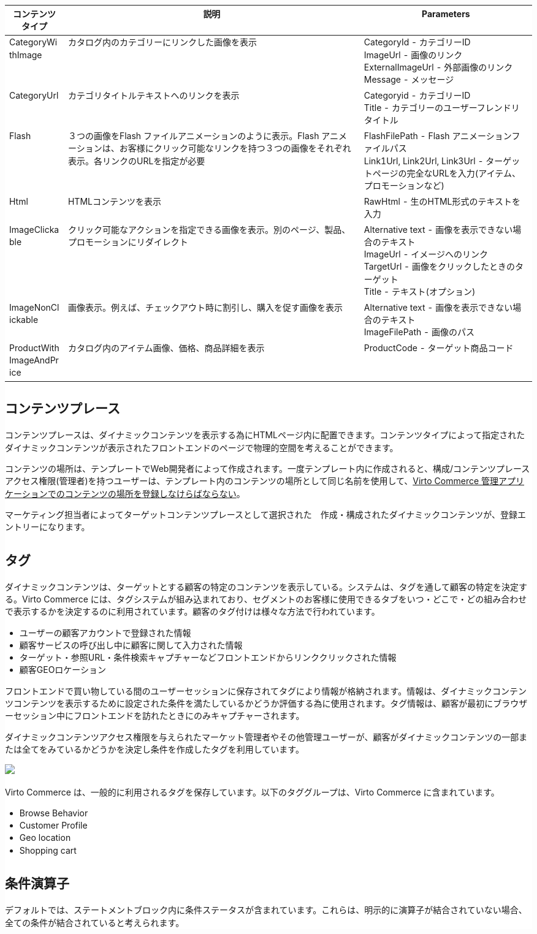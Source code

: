 |コンテンツタイプ|説明|Parameters|
|--------------|----|----------|
|CategoryWithImage|カタログ内のカテゴリーにリンクした画像を表示|CategoryId - カテゴリーID<br />ImageUrl - 画像のリンク<br />ExternalImageUrl - 外部画像のリンク<br />Message - メッセージ|
|CategoryUrl|カテゴリタイトルテキストへのリンクを表示|Categoryid - カテゴリーID<br />Title - カテゴリーのユーザーフレンドリタイトル|
|Flash|３つの画像をFlash ファイルアニメーションのように表示。Flash アニメーションは、お客様にクリック可能なリンクを持つ３つの画像をそれぞれ表示。各リンクのURLを指定が必要|FlashFilePath - Flash アニメーションファイルパス<br />Link1Url, Link2Url, Link3Url - ターゲットページの完全なURLを入力(アイテム、プロモーションなど)|
|Html|HTMLコンテンツを表示|RawHtml - 生のHTML形式のテキストを入力|
|ImageClickable|クリック可能なアクションを指定できる画像を表示。別のページ、製品、プロモーションにリダイレクト|Alternative text - 画像を表示できない場合のテキスト<br />ImageUrl - イメージへのリンク<br />TargetUrl - 画像をクリックしたときのターゲット<br />Title - テキスト(オプション)|
|ImageNonClickable|画像表示。例えば、チェックアウト時に割引し、購入を促す画像を表示|Alternative text - 画像を表示できない場合のテキスト<br />ImageFilePath - 画像のパス|
|ProductWithImageAndPrice|カタログ内のアイテム画像、価格、商品詳細を表示|ProductCode - ターゲット商品コード|

## コンテンツプレース

コンテンツプレースは、ダイナミックコンテンツを表示する為にHTMLページ内に配置できます。コンテンツタイプによって指定されたダイナミックコンテンツが表示されたフロントエンドのページで物理的空間を考えることができます。

コンテンツの場所は、テンプレートでWeb開発者によって作成されます。一度テンプレート内に作成されると、構成/コンテンツプレースアクセス権限(管理者)を持つユーザーは、テンプレート内のコンテンツの場所として同じ名前を使用して、[Virto Commerce 管理アプリケーションでのコンテンツの場所を登録しなけらばならない](docs/old-versions/vc111userguide-jp/marketing/dynamic-content/registering-content-places)。

マーケティング担当者によってターゲットコンテンツプレースとして選択された　作成・構成されたダイナミックコンテンツが、登録エントリーになります。

## タグ

ダイナミックコンテンツは、ターゲットとする顧客の特定のコンテンツを表示している。システムは、タグを通して顧客の特定を決定する。Virto Commerce には、タグシステムが組み込まれており、セグメントのお客様に使用できるタブをいつ・どこで・どの組み合わせで表示するかを決定するのに利用されています。顧客のタグ付けは様々な方法で行われています。

* ユーザーの顧客アカウントで登録された情報
* 顧客サービスの呼び出し中に顧客に関して入力された情報
* ターゲット・参照URL・条件検索キャプチャーなどフロントエンドからリンククリックされた情報
* 顧客GEOロケーション

フロントエンドで買い物している間のユーザーセッションに保存されてタグにより情報が格納されます。情報は、ダイナミックコンテンツコンテンツを表示するために設定された条件を満たしているかどうか評価する為に使用されます。タグ情報は、顧客が最初にブラウザーセッション中にフロントエンドを訪れたときにのみキャプチャーされます。

ダイナミックコンテンツアクセス権限を与えられたマーケット管理者やその他管理ユーザーが、顧客がダイナミックコンテンツの一部または全てをみているかどうかを決定し条件を作成したタグを利用しています。

<img src="../../../../assets/images/docs/conditions.png" />

Virto Commerce は、一般的に利用されるタグを保存しています。以下のタググループは、Virto Commerce に含まれています。

* Browse Behavior
* Customer Profile
* Geo location
* Shopping cart

## 条件演算子

デフォルトでは、ステートメントブロック内に条件ステータスが含まれています。これらは、明示的に演算子が結合されていない場合、全ての条件が結合されていると考えられます。
